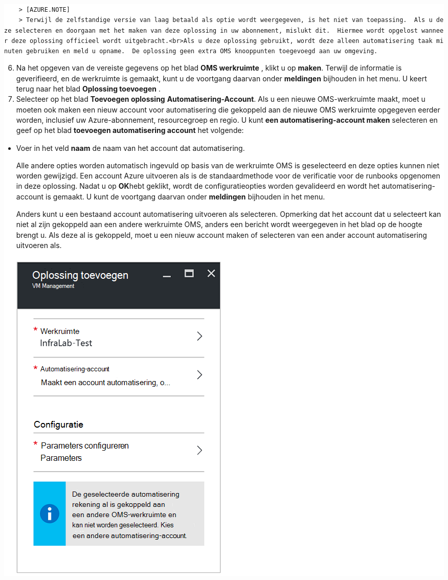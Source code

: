         > [AZURE.NOTE]
        > Terwijl de zelfstandige versie van laag betaald als optie wordt weergegeven, is het niet van toepassing.  Als u deze selecteren en doorgaan met het maken van deze oplossing in uw abonnement, mislukt dit.  Hiermee wordt opgelost wanneer deze oplossing officieel wordt uitgebracht.<br>Als u deze oplossing gebruikt, wordt deze alleen automatisering taak minuten gebruiken en meld u opname.  De oplossing geen extra OMS knooppunten toegevoegd aan uw omgeving.  

6. Na het opgeven van de vereiste gegevens op het blad **OMS werkruimte** , klikt u op **maken**.  Terwijl de informatie is geverifieerd, en de werkruimte is gemaakt, kunt u de voortgang daarvan onder **meldingen** bijhouden in het menu.  U keert terug naar het blad **Oplossing toevoegen** .  
7. Selecteer op het blad **Toevoegen oplossing** **Automatisering-Account**.  Als u een nieuwe OMS-werkruimte maakt, moet u moeten ook maken een nieuw account voor automatisering die gekoppeld aan de nieuwe OMS werkruimte opgegeven eerder worden, inclusief uw Azure-abonnement, resourcegroep en regio.  U kunt **een automatisering-account maken** selecteren en geef op het blad **toevoegen automatisering account** het volgende: 
  - Voer in het veld **naam** de naam van het account dat automatisering.

    Alle andere opties worden automatisch ingevuld op basis van de werkruimte OMS is geselecteerd en deze opties kunnen niet worden gewijzigd.  Een account Azure uitvoeren als is de standaardmethode voor de verificatie voor de runbooks opgenomen in deze oplossing.  Nadat u op **OK**hebt geklikt, wordt de configuratieopties worden gevalideerd en wordt het automatisering-account is gemaakt.  U kunt de voortgang daarvan onder **meldingen** bijhouden in het menu. 

    Anders kunt u een bestaand account automatisering uitvoeren als selecteren.  Opmerking dat het account dat u selecteert kan niet al zijn gekoppeld aan een andere werkruimte OMS, anders een bericht wordt weergegeven in het blad op de hoogte brengt u.  Als deze al is gekoppeld, moet u een nieuw account maken of selecteren van een ander account automatisering uitvoeren als.<br><br> ![Automatisering Account al is gekoppeld aan OMS-werkruimte](media/automation-solution-vm-management/vm-management-solution-add-solution-blade-autoacct-warning.png)<br>
